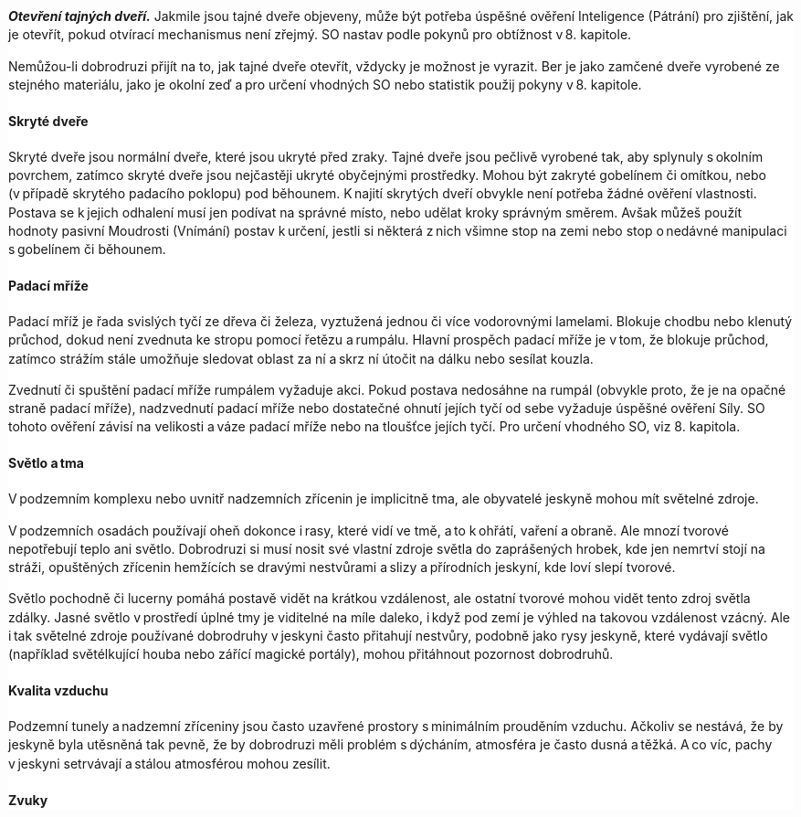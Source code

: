 ***Otevření tajných dveří.*** Jakmile jsou tajné dveře objeveny, může být potřeba úspěšné ověření Inteligence (Pátrání) pro zjištění, jak je otevřít, pokud otvírací mechanismus není zřejmý. SO nastav podle pokynů pro obtížnost v 8. kapitole.
  
Nemůžou-li dobrodruzi přijít na to, jak tajné dveře otevřít, vždycky je možnost je vyrazit. Ber je jako zamčené dveře vyrobené ze stejného materiálu, jako je okolní zeď a pro určení vhodných SO nebo statistik použij pokyny v 8. kapitole.
  
#### Skryté dveře
  
Skryté dveře jsou normální dveře, které jsou ukryté před zraky. Tajné dveře jsou pečlivě vyrobené tak, aby splynuly s okolním povrchem, zatímco skryté dveře jsou nejčastěji ukryté obyčejnými prostředky. Mohou být zakryté gobelínem či omítkou, nebo (v případě skrytého padacího poklopu) pod běhounem. K najití skrytých dveří obvykle není potřeba žádné ověření vlastnosti. Postava se k jejich odhalení musí jen podívat na správné místo, nebo udělat kroky správným směrem. Avšak můžeš použít hodnoty pasivní Moudrosti (Vnímání) postav k určení, jestli si některá z nich všimne stop na zemi nebo stop o nedávné manipulaci s gobelínem či běhounem.
  
#### Padací mříže
  
Padací mříž je řada svislých tyčí ze dřeva či železa, vyztužená jednou či více vodorovnými lamelami. Blokuje chodbu nebo klenutý průchod, dokud není zvednuta ke stropu pomocí řetězu a rumpálu. Hlavní prospěch padací mříže je v tom, že blokuje průchod, zatímco strážím stále umožňuje sledovat oblast za ní a skrz ní útočit na dálku nebo sesílat kouzla.
  
Zvednutí či spuštění padací mříže rumpálem vyžaduje akci. Pokud postava nedosáhne na rumpál (obvykle proto, že je na opačné straně padací mříže), nadzvednutí padací mříže nebo dostatečné ohnutí jejích tyčí od sebe vyžaduje úspěšné ověření Síly. SO tohoto ověření závisí na velikosti a váze padací mříže nebo na tloušťce jejích tyčí. Pro určení vhodného SO, viz 8. kapitola.
  
#### Světlo a tma
  
V podzemním komplexu nebo uvnitř nadzemních zřícenin je implicitně tma, ale obyvatelé jeskyně mohou mít světelné zdroje.
  
V podzemních osadách používají oheň dokonce i rasy, které vidí ve tmě, a to k ohřátí, vaření a obraně. Ale mnozí tvorové nepotřebují teplo ani světlo. Dobrodruzi si musí nosit své vlastní zdroje světla do zaprášených hrobek, kde jen nemrtví stojí na stráži, opuštěných zřícenin hemžících se dravými nestvůrami a slizy a přírodních jeskyní, kde loví slepí tvorové.
  
Světlo pochodně či lucerny pomáhá postavě vidět na krátkou vzdálenost, ale ostatní tvorové mohou vidět tento zdroj světla zdálky. Jasné světlo v prostředí úplné tmy je viditelné na míle daleko, i když pod zemí je výhled na takovou vzdálenost vzácný. Ale i tak světelné zdroje používané dobrodruhy v jeskyni často přitahují nestvůry, podobně jako rysy jeskyně, které vydávají světlo (například světélkující houba nebo zářící magické portály), mohou přitáhnout pozornost dobrodruhů.
  
#### Kvalita vzduchu
  
Podzemní tunely a nadzemní zříceniny jsou často uzavřené prostory s minimálním prouděním vzduchu. Ačkoliv se nestává, že by jeskyně byla utěsněná tak pevně, že by dobrodruzi měli problém s dýcháním, atmosféra je často dusná a těžká. A co víc, pachy v jeskyni setrvávají a stálou atmosférou mohou zesílit.
  
#### Zvuky
  